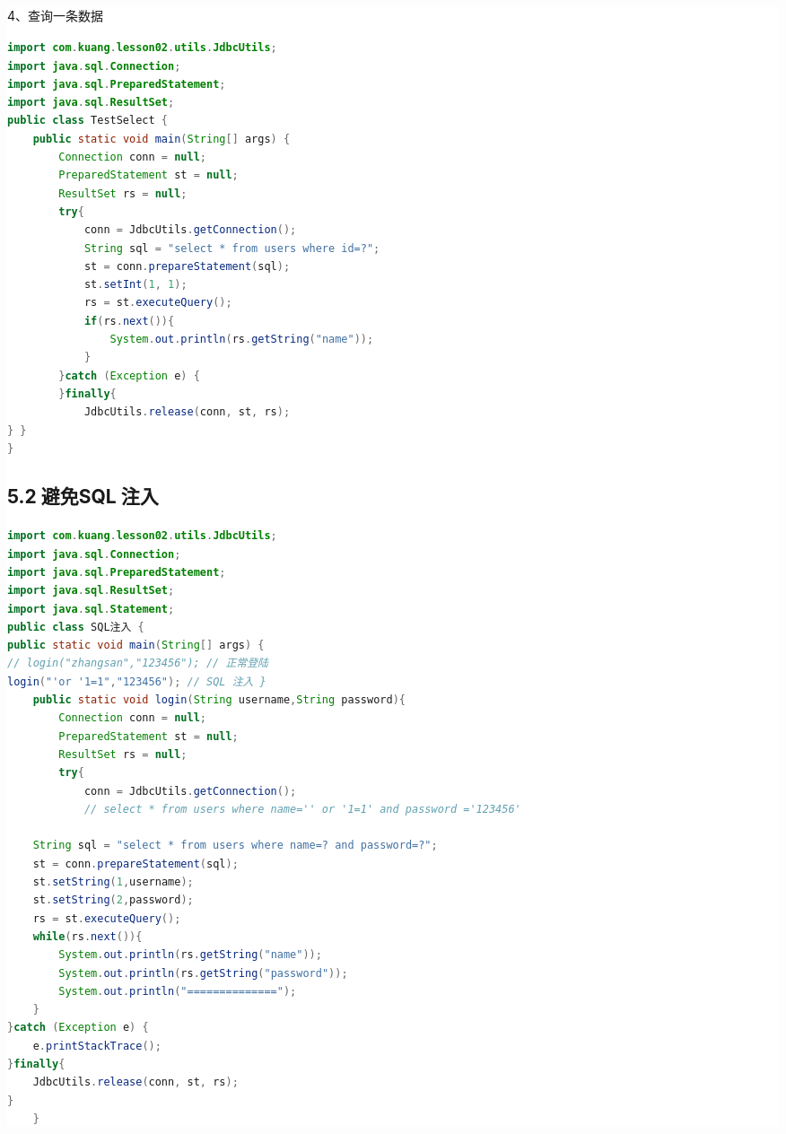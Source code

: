 4、查询一条数据

```java
import com.kuang.lesson02.utils.JdbcUtils;
import java.sql.Connection;
import java.sql.PreparedStatement;
import java.sql.ResultSet;
public class TestSelect {
    public static void main(String[] args) {
        Connection conn = null;
        PreparedStatement st = null;
        ResultSet rs = null;
        try{
            conn = JdbcUtils.getConnection();
            String sql = "select * from users where id=?";
            st = conn.prepareStatement(sql);
            st.setInt(1, 1);
            rs = st.executeQuery();
            if(rs.next()){
                System.out.println(rs.getString("name"));
            }
        }catch (Exception e) {
        }finally{
            JdbcUtils.release(conn, st, rs);
} }
}
```

## 5.2 避免SQL 注入

```java
import com.kuang.lesson02.utils.JdbcUtils;
import java.sql.Connection;
import java.sql.PreparedStatement;
import java.sql.ResultSet;
import java.sql.Statement;
public class SQL注入 {
public static void main(String[] args) {
// login("zhangsan","123456"); // 正常登陆
login("'or '1=1","123456"); // SQL 注入 }
    public static void login(String username,String password){
        Connection conn = null;
        PreparedStatement st = null;
        ResultSet rs = null;
        try{
            conn = JdbcUtils.getConnection();
            // select * from users where name='' or '1=1' and password ='123456'

    String sql = "select * from users where name=? and password=?";
    st = conn.prepareStatement(sql);
    st.setString(1,username);
    st.setString(2,password);
    rs = st.executeQuery();
    while(rs.next()){
        System.out.println(rs.getString("name"));
        System.out.println(rs.getString("password"));
        System.out.println("==============");
    }
}catch (Exception e) {
    e.printStackTrace();
}finally{
    JdbcUtils.release(conn, st, rs);
}
    }
```